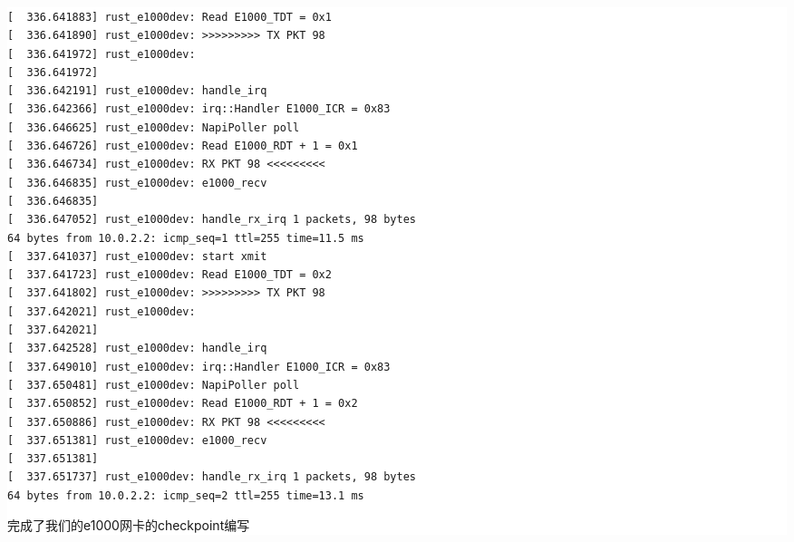 ```text
[  336.641883] rust_e1000dev: Read E1000_TDT = 0x1
[  336.641890] rust_e1000dev: >>>>>>>>> TX PKT 98
[  336.641972] rust_e1000dev:
[  336.641972]
[  336.642191] rust_e1000dev: handle_irq
[  336.642366] rust_e1000dev: irq::Handler E1000_ICR = 0x83
[  336.646625] rust_e1000dev: NapiPoller poll
[  336.646726] rust_e1000dev: Read E1000_RDT + 1 = 0x1
[  336.646734] rust_e1000dev: RX PKT 98 <<<<<<<<<
[  336.646835] rust_e1000dev: e1000_recv
[  336.646835]
[  336.647052] rust_e1000dev: handle_rx_irq 1 packets, 98 bytes
64 bytes from 10.0.2.2: icmp_seq=1 ttl=255 time=11.5 ms
[  337.641037] rust_e1000dev: start xmit
[  337.641723] rust_e1000dev: Read E1000_TDT = 0x2
[  337.641802] rust_e1000dev: >>>>>>>>> TX PKT 98
[  337.642021] rust_e1000dev:
[  337.642021]
[  337.642528] rust_e1000dev: handle_irq
[  337.649010] rust_e1000dev: irq::Handler E1000_ICR = 0x83
[  337.650481] rust_e1000dev: NapiPoller poll
[  337.650852] rust_e1000dev: Read E1000_RDT + 1 = 0x2
[  337.650886] rust_e1000dev: RX PKT 98 <<<<<<<<<
[  337.651381] rust_e1000dev: e1000_recv
[  337.651381]
[  337.651737] rust_e1000dev: handle_rx_irq 1 packets, 98 bytes
64 bytes from 10.0.2.2: icmp_seq=2 ttl=255 time=13.1 ms
```

完成了我们的e1000网卡的checkpoint编写

